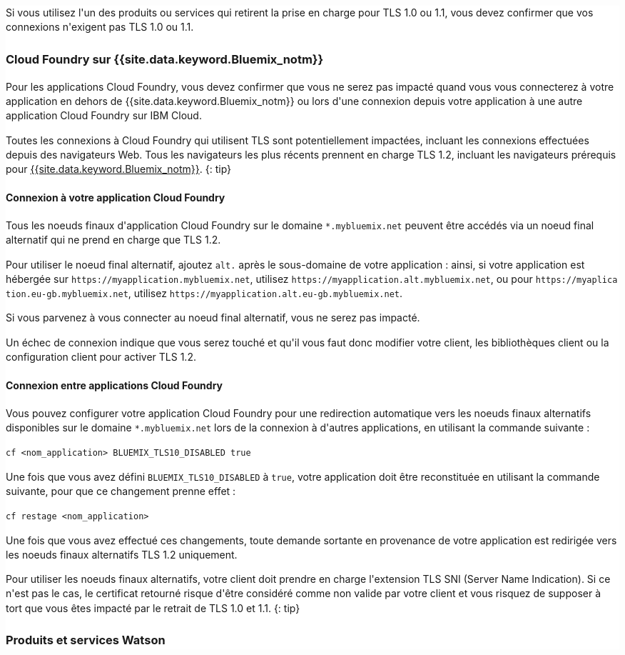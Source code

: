 Si vous utilisez l'un des produits ou services qui retirent la prise en charge pour TLS 1.0 ou 1.1, vous devez confirmer que vos connexions n'exigent pas TLS 1.0 ou 1.1.

### Cloud Foundry sur {{site.data.keyword.Bluemix_notm}}

Pour les applications Cloud Foundry, vous devez confirmer que vous ne serez pas impacté quand vous vous connecterez à votre application en dehors de {{site.data.keyword.Bluemix_notm}} ou lors d'une connexion depuis votre application à une autre application Cloud Foundry sur IBM Cloud.

Toutes les connexions à Cloud Foundry qui utilisent TLS sont potentiellement impactées, incluant les connexions effectuées depuis des navigateurs Web. Tous les navigateurs les plus récents prennent en charge TLS 1.2, incluant les navigateurs prérequis pour [{{site.data.keyword.Bluemix_notm}}](https://console.bluemix.net/docs/overview/prereqs.html#browsers).
{: tip}

#### Connexion à votre application Cloud Foundry

Tous les noeuds finaux d'application Cloud Foundry sur le domaine `*.mybluemix.net` peuvent être accédés via un noeud final alternatif qui ne prend en charge que TLS 1.2. 

Pour utiliser le noeud final alternatif, ajoutez `alt.` après le sous-domaine de votre application : ainsi, si votre application est hébergée sur `https://myapplication.mybluemix.net`, utilisez `https://myapplication.alt.mybluemix.net`, ou pour `https://myaplication.eu-gb.mybluemix.net`, utilisez `https://myapplication.alt.eu-gb.mybluemix.net`.

Si vous parvenez à vous connecter au noeud final alternatif, vous ne serez pas impacté. 

Un échec de connexion indique que vous serez touché et qu'il vous faut donc modifier votre client, les bibliothèques client ou la configuration client pour activer TLS 1.2.

#### Connexion entre applications Cloud Foundry

Vous pouvez configurer votre application Cloud Foundry pour une redirection automatique vers les noeuds finaux alternatifs disponibles sur le domaine `*.mybluemix.net` lors de la connexion à d'autres applications, en utilisant la commande suivante :
```
cf <nom_application> BLUEMIX_TLS10_DISABLED true
```

Une fois que vous avez défini `BLUEMIX_TLS10_DISABLED` à `true`, votre application doit être reconstituée en utilisant la commande suivante, pour que ce changement prenne effet :
```
cf restage <nom_application>
```

Une fois que vous avez effectué ces changements, toute demande sortante en provenance de votre application est redirigée vers les noeuds finaux alternatifs TLS 1.2 uniquement.

Pour utiliser les noeuds finaux alternatifs, votre client doit prendre en charge l'extension TLS SNI (Server Name Indication). Si ce n'est pas le cas, le certificat retourné risque d'être considéré comme non valide par votre client et vous risquez de supposer à tort que vous êtes impacté par le retrait de TLS 1.0 et 1.1.
{: tip}

### Produits et services Watson
